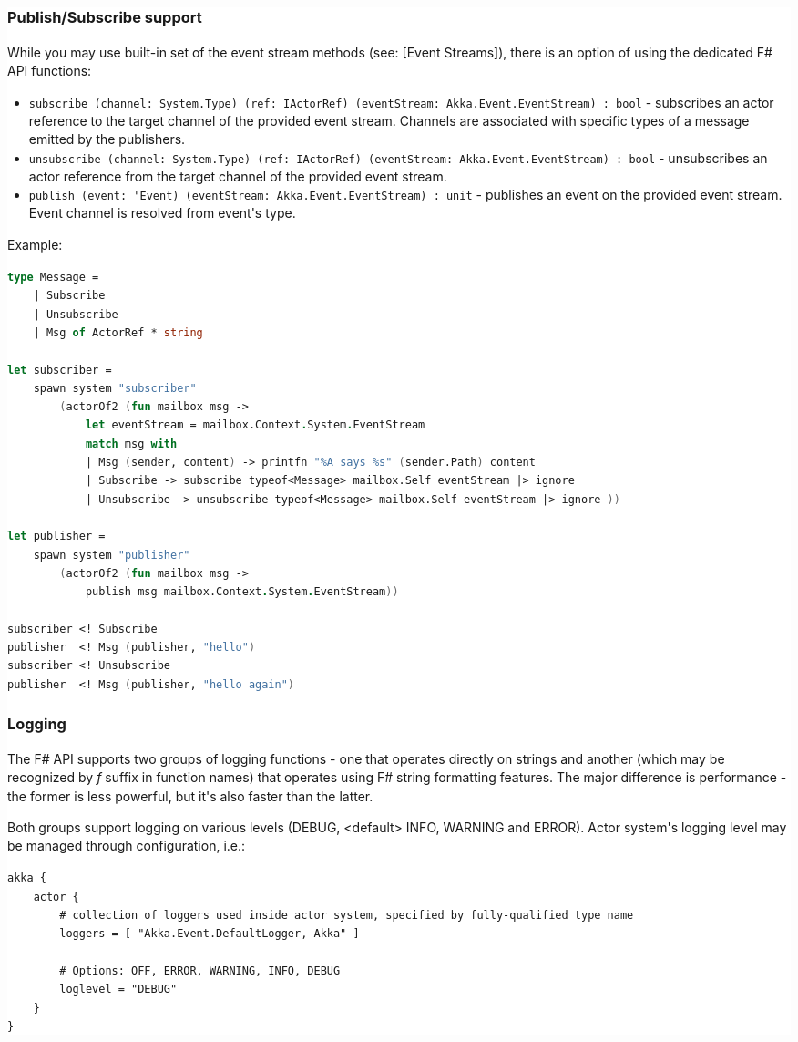 ### Publish/Subscribe support

While you may use built-in set of the event stream methods (see: [Event Streams]), there is an option of using the dedicated F# API functions:

-   `subscribe (channel: System.Type) (ref: IActorRef) (eventStream: Akka.Event.EventStream) : bool` - subscribes an actor reference to the target channel of the provided event stream. Channels are associated with specific types of a message emitted by the publishers.
-   `unsubscribe (channel: System.Type) (ref: IActorRef) (eventStream: Akka.Event.EventStream) : bool` - unsubscribes an actor reference from the target channel of the provided event stream.
-   `publish (event: 'Event) (eventStream: Akka.Event.EventStream) : unit` - publishes an event on the provided event stream. Event channel is resolved from event's type.

Example:

```fsharp
type Message =
    | Subscribe
    | Unsubscribe
    | Msg of ActorRef * string

let subscriber =
    spawn system "subscriber"
        (actorOf2 (fun mailbox msg ->
            let eventStream = mailbox.Context.System.EventStream
            match msg with
            | Msg (sender, content) -> printfn "%A says %s" (sender.Path) content
            | Subscribe -> subscribe typeof<Message> mailbox.Self eventStream |> ignore
            | Unsubscribe -> unsubscribe typeof<Message> mailbox.Self eventStream |> ignore ))

let publisher =
    spawn system "publisher"
        (actorOf2 (fun mailbox msg ->
            publish msg mailbox.Context.System.EventStream))

subscriber <! Subscribe
publisher  <! Msg (publisher, "hello")
subscriber <! Unsubscribe
publisher  <! Msg (publisher, "hello again")
```

### Logging

The F# API supports two groups of logging functions - one that operates directly on strings and another (which may be recognized by *f* suffix in function names) that operates using F# string formatting features. The major difference is performance - the former is less powerful, but it's also faster than the latter.

Both groups support logging on various levels (DEBUG, &lt;default&gt; INFO, WARNING and ERROR). Actor system's logging level may be managed through configuration, i.e.:

```hocon
akka {
    actor {
        # collection of loggers used inside actor system, specified by fully-qualified type name
        loggers = [ "Akka.Event.DefaultLogger, Akka" ]

        # Options: OFF, ERROR, WARNING, INFO, DEBUG
        loglevel = "DEBUG"
    }
}
```
